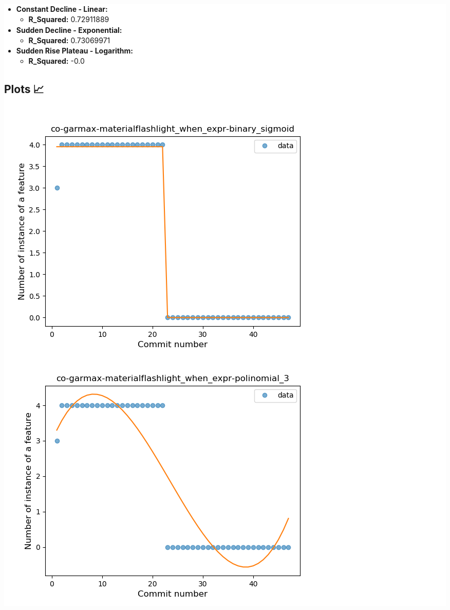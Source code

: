 * **Constant Decline - Linear:** ![equation](http://latex.codecogs.com/svg.latex?-0.124537x%20&plus;%204.839963)
    * **R_Squared:** 0.72911889
* **Sudden Decline - Exponential:** ![equation](http://latex.codecogs.com/svg.latex?509.903973x%5E%7B0.993841%7D%20&plus;%20-18.343325)
    * **R_Squared:** 0.73069971
* **Sudden Rise Plateau - Logarithm:** ![equation](http://latex.codecogs.com/svg.latex?0.0%5Clog_%7B2.76036%7D%28x%29%20&plus;%201.851064)
    * **R_Squared:** -0.0

**Plots** :chart_with_upwards_trend:
-----

![co-garmax-materialflashlight T10](../plots/co-garmax-materialflashlight_when_expr_T10.png)
![co-garmax-materialflashlight T11_3](../plots/co-garmax-materialflashlight_when_expr_T11_3.png)